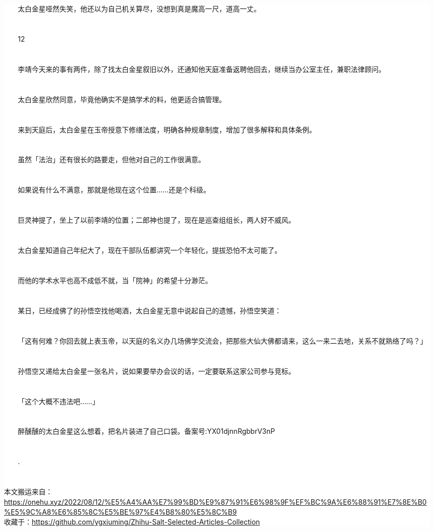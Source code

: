 &emsp;&emsp;太白金星哑然失笑，他还以为自己机关算尽，没想到真是魔高一尺，道高一丈。  
<br>   
&emsp;&emsp;12  
<br>   
&emsp;&emsp;李靖今天来的事有两件，除了找太白金星叙旧以外，还通知他天庭准备返聘他回去，继续当办公室主任，兼职法律顾问。  
<br>   
&emsp;&emsp;太白金星欣然同意，毕竟他确实不是搞学术的料，他更适合搞管理。  
<br>   
&emsp;&emsp;来到天庭后，太白金星在玉帝授意下修缮法度，明确各种规章制度，增加了很多解释和具体条例。  
<br>   
&emsp;&emsp;虽然「法治」还有很长的路要走，但他对自己的工作很满意。  
<br>   
&emsp;&emsp;如果说有什么不满意，那就是他现在这个位置……还是个科级。  
<br>   
&emsp;&emsp;巨灵神提了，坐上了以前李靖的位置；二郎神也提了，现在是巡查组组长，两人好不威风。  
<br>   
&emsp;&emsp;太白金星知道自己年纪大了，现在干部队伍都讲究一个年轻化，提拔恐怕不太可能了。  
<br>   
&emsp;&emsp;而他的学术水平也高不成低不就，当「院神」的希望十分渺茫。  
<br>   
&emsp;&emsp;某日，已经成佛了的孙悟空找他喝酒，太白金星无意中说起自己的遗憾，孙悟空笑道：  
<br>   
&emsp;&emsp;「这有何难？你回去就上表玉帝，以天庭的名义办几场佛学交流会，把那些大仙大佛都请来，这么一来二去地，关系不就熟络了吗？」  
<br>   
&emsp;&emsp;孙悟空又递给太白金星一张名片，说如果要举办会议的话，一定要联系这家公司参与竞标。  
<br>   
&emsp;&emsp;「这个大概不违法吧……」  
<br>   
&emsp;&emsp;醉醺醺的太白金星这么想着，把名片装进了自己口袋。备案号:YX01djnnRgbbrV3nP  
<br>   
&emsp;&emsp;.  
<br>   
本文搬运来自：https://onehu.xyz/2022/08/12/%E5%A4%AA%E7%99%BD%E9%87%91%E6%98%9F%EF%BC%9A%E6%88%91%E7%8E%B0%E5%9C%A8%E6%85%8C%E5%BE%97%E4%B8%80%E5%8C%B9  
收藏于：https://github.com/ygxiuming/Zhihu-Salt-Selected-Articles-Collection